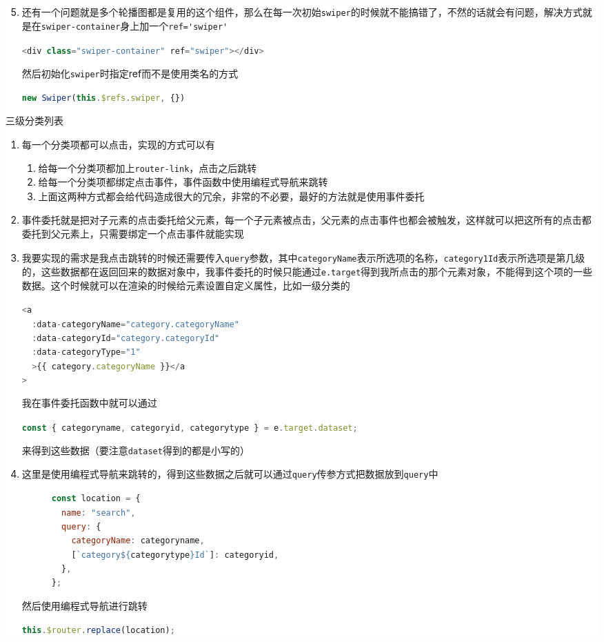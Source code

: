5. 还有一个问题就是多个轮播图都是复用的这个组件，那么在每一次初始`swiper`的时候就不能搞错了，不然的话就会有问题，解决方式就是在`swiper-container`身上加一个`ref='swiper'`

   ```js
   <div class="swiper-container" ref="swiper"></div>
   ```

   然后初始化`swiper`时指定ref而不是使用类名的方式

   ```js
   new Swiper(this.$refs.swiper, {})
   ```

   

三级分类列表

1. 每一个分类项都可以点击，实现的方式可以有

   1. 给每一个分类项都加上`router-link`，点击之后跳转
   2. 给每一个分类项都绑定点击事件，事件函数中使用编程式导航来跳转
   3. 上面这两种方式都会给代码造成很大的冗余，非常的不必要，最好的方法就是使用事件委托

2. 事件委托就是把对子元素的点击委托给父元素，每一个子元素被点击，父元素的点击事件也都会被触发，这样就可以把这所有的点击都委托到父元素上，只需要绑定一个点击事件就能实现

3. 我要实现的需求是我点击跳转的时候还需要传入`query`参数，其中`categoryName`表示所选项的名称，`category1Id`表示所选项是第几级的，这些数据都在返回回来的数据对象中，我事件委托的时候只能通过`e.target`得到我所点击的那个元素对象，不能得到这个项的一些数据。这个时候就可以在渲染的时候给元素设置自定义属性，比如一级分类的

   ```js
   <a
     :data-categoryName="category.categoryName"
     :data-categoryId="category.categoryId"
     :data-categoryType="1"
     >{{ category.categoryName }}</a
   >
   ```

   我在事件委托函数中就可以通过

   ```js
   const { categoryname, categoryid, categorytype } = e.target.dataset;
   ```

   来得到这些数据（要注意`dataset`得到的都是小写的）

4. 这里是使用编程式导航来跳转的，得到这些数据之后就可以通过`query`传参方式把数据放到`query`中

   ```js
         const location = {
           name: "search",
           query: {
             categoryName: categoryname,
             [`category${categorytype}Id`]: categoryid,
           },
         };
   ```

   然后使用编程式导航进行跳转

   ```js
   this.$router.replace(location);
   ```
